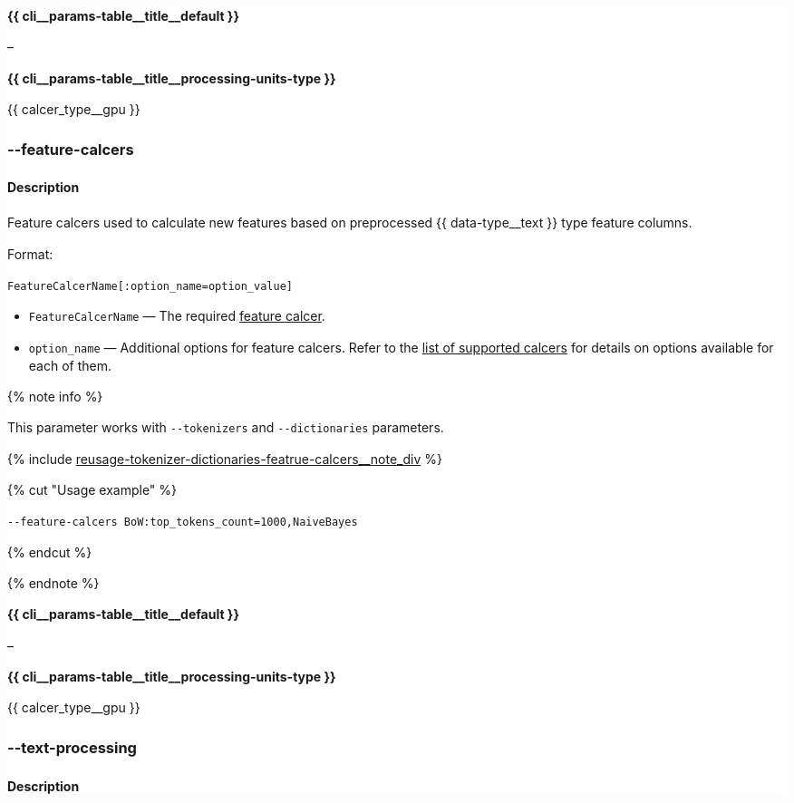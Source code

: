 
**{{ cli__params-table__title__default }}**

–

**{{ cli__params-table__title__processing-units-type }}**

 {{ calcer_type__gpu }}



### --feature-calcers

#### Description

Feature calcers used to calculate new features based on preprocessed {{ data-type__text }} type feature columns.

Format:

```
FeatureCalcerName[:option_name=option_value]
```

- `FeatureCalcerName` — The required [feature calcer](../../../references/text-processing__feature_calcers.md).

- `option_name` — Additional options for feature calcers. Refer to the [list of supported calcers](../../../references/text-processing__feature_calcers.md) for details on options available for each of them.


{% note info %}

This parameter works with `--tokenizers` and `--dictionaries` parameters.

{% include [reusage-tokenizer-dictionaries-featrue-calcers__note_div](tokenizer-dictionaries-featrue-calcers__note_div.md) %}

{% cut "Usage example" %}

```
--feature-calcers BoW:top_tokens_count=1000,NaiveBayes
```

{% endcut %}

{% endnote %}


**{{ cli__params-table__title__default }}**

–

**{{ cli__params-table__title__processing-units-type }}**

 {{ calcer_type__gpu }}



### --text-processing

#### Description
